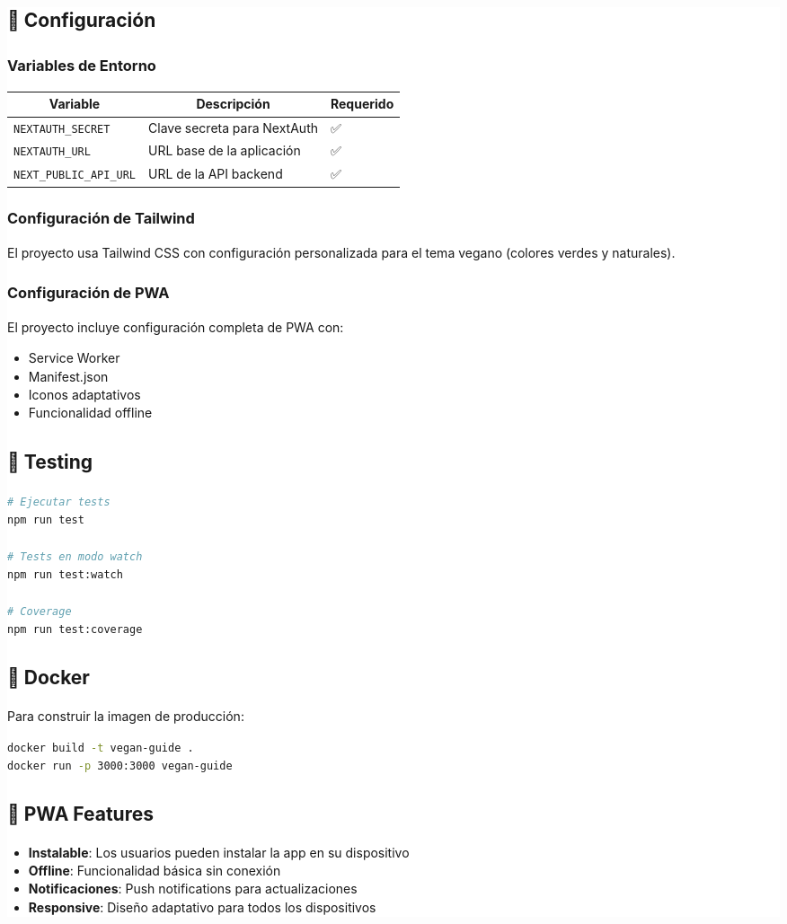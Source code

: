 ## 🔧 Configuración

### Variables de Entorno

| Variable              | Descripción                 | Requerido |
| --------------------- | --------------------------- | --------- |
| `NEXTAUTH_SECRET`     | Clave secreta para NextAuth | ✅        |
| `NEXTAUTH_URL`        | URL base de la aplicación   | ✅        |
| `NEXT_PUBLIC_API_URL` | URL de la API backend       | ✅        |

### Configuración de Tailwind

El proyecto usa Tailwind CSS con configuración personalizada para el tema vegano
(colores verdes y naturales).

### Configuración de PWA

El proyecto incluye configuración completa de PWA con:

- Service Worker
- Manifest.json
- Iconos adaptativos
- Funcionalidad offline

## 🧪 Testing

```bash
# Ejecutar tests
npm run test

# Tests en modo watch
npm run test:watch

# Coverage
npm run test:coverage
```

## 🐳 Docker

Para construir la imagen de producción:

```bash
docker build -t vegan-guide .
docker run -p 3000:3000 vegan-guide
```

## 📱 PWA Features

- **Instalable**: Los usuarios pueden instalar la app en su dispositivo
- **Offline**: Funcionalidad básica sin conexión
- **Notificaciones**: Push notifications para actualizaciones
- **Responsive**: Diseño adaptativo para todos los dispositivos
